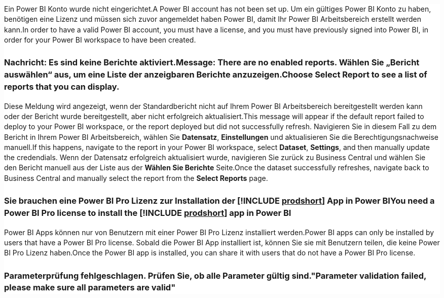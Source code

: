 <span data-ttu-id="fb0b7-224">Ein Power BI Konto wurde nicht eingerichtet.</span><span class="sxs-lookup"><span data-stu-id="fb0b7-224">A Power BI account has not been set up.</span></span> <span data-ttu-id="fb0b7-225">Um ein gültiges Power BI Konto zu haben, benötigen eine Lizenz und müssen sich zuvor angemeldet haben Power BI, damit Ihr Power BI Arbeitsbereich erstellt werden kann.</span><span class="sxs-lookup"><span data-stu-id="fb0b7-225">In order to have a valid Power BI account, you must have a license, and you must have previously signed into Power BI, in order for your Power BI workspace to have been created.</span></span>  

### <a name="message-there-are-no-enabled-reports-choose-select-report-to-see-a-list-of-reports-that-you-can-display"></a><span data-ttu-id="fb0b7-226">Nachricht: Es sind keine Berichte aktiviert.</span><span class="sxs-lookup"><span data-stu-id="fb0b7-226">Message: There are no enabled reports.</span></span> <span data-ttu-id="fb0b7-227">Wählen Sie „Bericht auswählen“ aus, um eine Liste der anzeigbaren Berichte anzuzeigen.</span><span class="sxs-lookup"><span data-stu-id="fb0b7-227">Choose Select Report to see a list of reports that you can display.</span></span>

<span data-ttu-id="fb0b7-228">Diese Meldung wird angezeigt, wenn der Standardbericht nicht auf Ihrem Power BI Arbeitsbereich bereitgestellt werden kann oder der Bericht wurde bereitgestellt, aber nicht erfolgreich aktualisiert.</span><span class="sxs-lookup"><span data-stu-id="fb0b7-228">This message will appear if the default report failed to deploy to your Power BI workspace, or the report deployed but did not successfully refresh.</span></span> <span data-ttu-id="fb0b7-229">Navigieren Sie in diesem Fall zu dem Bericht in Ihrem Power BI Arbeitsbereich, wählen Sie **Datensatz**, **Einstellungen** und aktualisieren Sie die Berechtigungsnachweise manuell.</span><span class="sxs-lookup"><span data-stu-id="fb0b7-229">If this happens, navigate to the report in your Power BI workspace, select **Dataset**, **Settings**, and then manually update the credendials.</span></span> <span data-ttu-id="fb0b7-230">Wenn der Datensatz erfolgreich aktualisiert wurde, navigieren Sie zurück zu Business Central und wählen Sie den Bericht manuell aus der Liste aus der **Wählen Sie Berichte** Seite.</span><span class="sxs-lookup"><span data-stu-id="fb0b7-230">Once the dataset successfully refreshes, navigate back to Business Central and manually select the report from the **Select Reports** page.</span></span>

### <a name="you-need-a-power-bi-pro-license-to-install-the-include-prodshortincludesprodshortmd-app-in-power-bi"></a><span data-ttu-id="fb0b7-231">Sie brauchen eine Power BI Pro Lizenz zur Installation der [!INCLUDE [prodshort](includes/prodshort.md)] App in Power BI</span><span class="sxs-lookup"><span data-stu-id="fb0b7-231">You need a Power BI Pro license to install the [!INCLUDE [prodshort](includes/prodshort.md)] app in Power BI</span></span>

<span data-ttu-id="fb0b7-232">Power BI Apps können nur von Benutzern mit einer Power BI Pro Lizenz installiert werden.</span><span class="sxs-lookup"><span data-stu-id="fb0b7-232">Power BI apps can only be installed by users that have a Power BI Pro license.</span></span> <span data-ttu-id="fb0b7-233">Sobald die Power BI App installiert ist, können Sie sie mit Benutzern teilen, die keine Power BI Pro Lizenz haben.</span><span class="sxs-lookup"><span data-stu-id="fb0b7-233">Once the Power BI app is installed, you can share it with users that do not have a Power BI Pro license.</span></span>  

### <a name="parameter-validation-failed-please-make-sure-all-parameters-are-valid"></a><span data-ttu-id="fb0b7-234">Parameterprüfung fehlgeschlagen. Prüfen Sie, ob alle Parameter gültig sind.</span><span class="sxs-lookup"><span data-stu-id="fb0b7-234">"Parameter validation failed, please make sure all parameters are valid"</span></span>
